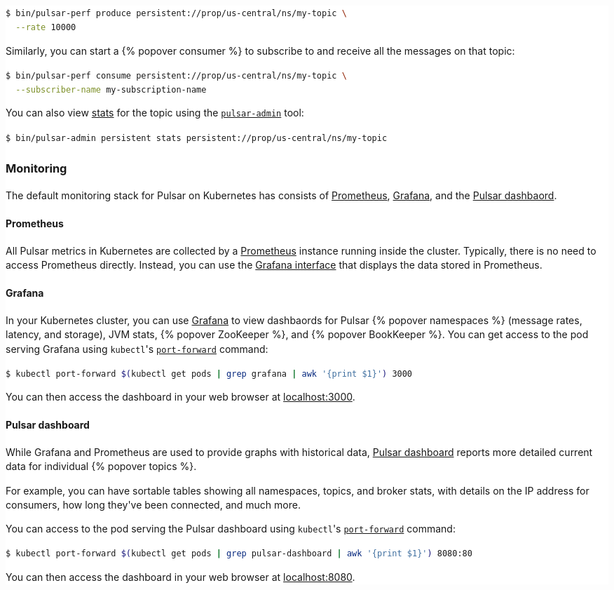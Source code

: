 ```bash
$ bin/pulsar-perf produce persistent://prop/us-central/ns/my-topic \
  --rate 10000
```

Similarly, you can start a {% popover consumer %} to subscribe to and receive all the messages on that topic:

```bash
$ bin/pulsar-perf consume persistent://prop/us-central/ns/my-topic \
  --subscriber-name my-subscription-name
```

You can also view [stats](../../admin/Stats) for the topic using the [`pulsar-admin`](../../reference/CliTools#pulsar-admin-persistent-stats) tool:

```bash
$ bin/pulsar-admin persistent stats persistent://prop/us-central/ns/my-topic
```

### Monitoring

The default monitoring stack for Pulsar on Kubernetes has consists of [Prometheus](#prometheus), [Grafana](#grafana), and the [Pulsar dashbaord](../../admin/Dashboard).

#### Prometheus

All Pulsar metrics in Kubernetes are collected by a [Prometheus](https://prometheus.io) instance running inside the cluster. Typically, there is no need to access Prometheus directly. Instead, you can use the [Grafana interface](#grafana) that displays the data stored in Prometheus.

#### Grafana

In your Kubernetes cluster, you can use [Grafana](https://grafana.com) to view dashbaords for Pulsar {% popover namespaces %} (message rates, latency, and storage), JVM stats, {% popover ZooKeeper %}, and {% popover BookKeeper %}. You can get access to the pod serving Grafana using `kubectl`'s [`port-forward`](https://kubernetes.io/docs/tasks/access-application-cluster/port-forward-access-application-cluster) command:

```bash
$ kubectl port-forward $(kubectl get pods | grep grafana | awk '{print $1}') 3000
```

You can then access the dashboard in your web browser at [localhost:3000](http://localhost:3000).

#### Pulsar dashboard

While Grafana and Prometheus are used to provide graphs with historical data, [Pulsar dashboard](../../admin/Dashboard) reports more detailed current data for individual {% popover topics %}.

For example, you can have sortable tables showing all namespaces, topics, and broker stats, with details on the IP address for consumers, how long they've been connected, and much more.

You can access to the pod serving the Pulsar dashboard using `kubectl`'s [`port-forward`](https://kubernetes.io/docs/tasks/access-application-cluster/port-forward-access-application-cluster) command:

```bash
$ kubectl port-forward $(kubectl get pods | grep pulsar-dashboard | awk '{print $1}') 8080:80
```

You can then access the dashboard in your web browser at [localhost:8080](http://localhost:8080).
